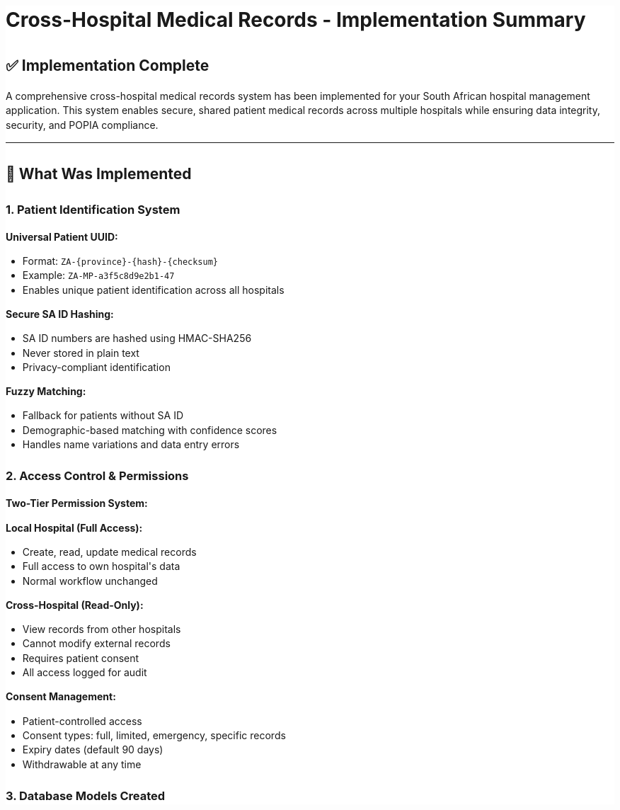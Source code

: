 # Cross-Hospital Medical Records - Implementation Summary

## ✅ Implementation Complete

A comprehensive cross-hospital medical records system has been implemented for your South African hospital management application. This system enables secure, shared patient medical records across multiple hospitals while ensuring data integrity, security, and POPIA compliance.

---

## 🎯 What Was Implemented

### 1. Patient Identification System

**Universal Patient UUID:**
- Format: `ZA-{province}-{hash}-{checksum}`
- Example: `ZA-MP-a3f5c8d9e2b1-47`
- Enables unique patient identification across all hospitals

**Secure SA ID Hashing:**
- SA ID numbers are hashed using HMAC-SHA256
- Never stored in plain text
- Privacy-compliant identification

**Fuzzy Matching:**
- Fallback for patients without SA ID
- Demographic-based matching with confidence scores
- Handles name variations and data entry errors

### 2. Access Control & Permissions

**Two-Tier Permission System:**

**Local Hospital (Full Access):**
- Create, read, update medical records
- Full access to own hospital's data
- Normal workflow unchanged

**Cross-Hospital (Read-Only):**
- View records from other hospitals
- Cannot modify external records
- Requires patient consent
- All access logged for audit

**Consent Management:**
- Patient-controlled access
- Consent types: full, limited, emergency, specific records
- Expiry dates (default 90 days)
- Withdrawable at any time

### 3. Database Models Created
